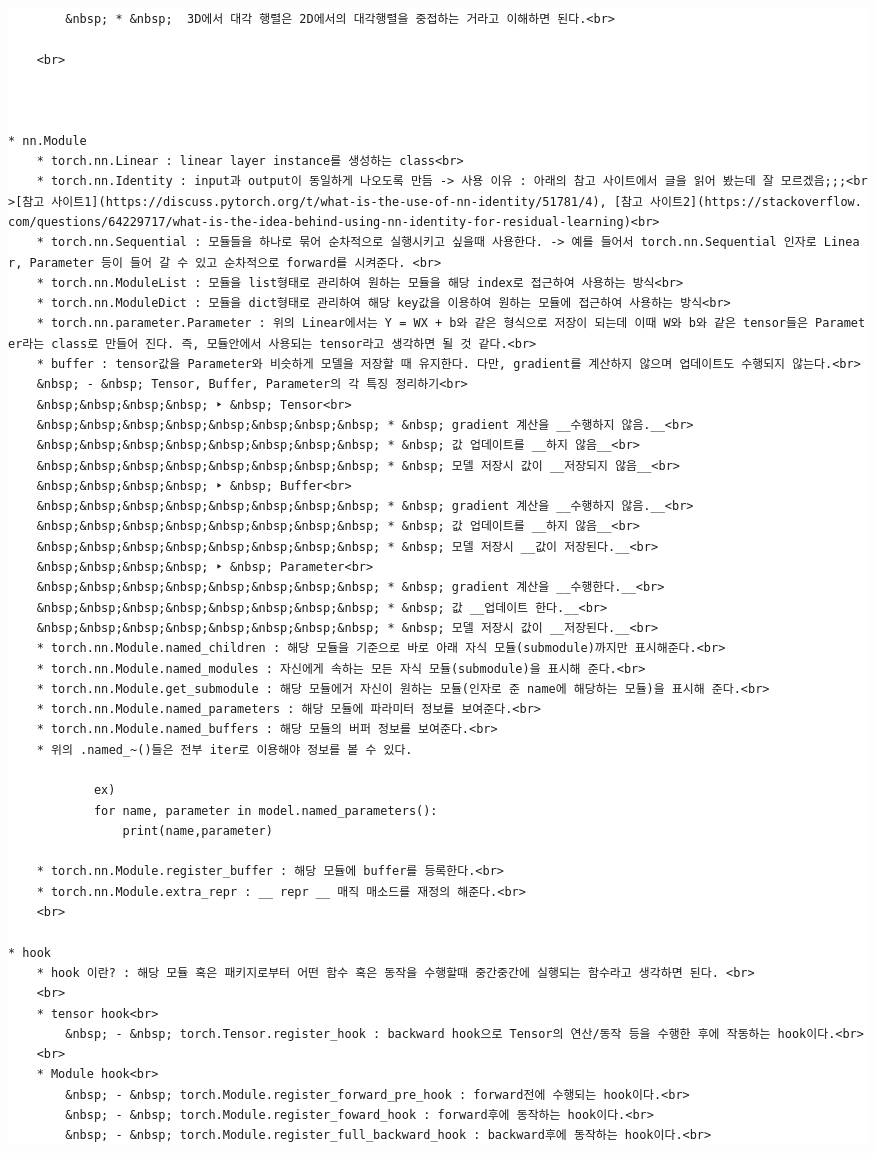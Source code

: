            &nbsp; * &nbsp;  3D에서 대각 행렬은 2D에서의 대각행렬을 중접하는 거라고 이해하면 된다.<br>
        
        <br>
    


    * nn.Module
        * torch.nn.Linear : linear layer instance를 생성하는 class<br>
        * torch.nn.Identity : input과 output이 동일하게 나오도록 만듬 -> 사용 이유 : 아래의 참고 사이트에서 글을 읽어 봤는데 잘 모르겠음;;;<br>[참고 사이트1](https://discuss.pytorch.org/t/what-is-the-use-of-nn-identity/51781/4), [참고 사이트2](https://stackoverflow.com/questions/64229717/what-is-the-idea-behind-using-nn-identity-for-residual-learning)<br>
        * torch.nn.Sequential : 모듈들을 하나로 묶어 순차적으로 실행시키고 싶을때 사용한다. -> 예를 들어서 torch.nn.Sequential 인자로 Linear, Parameter 등이 들어 갈 수 있고 순차적으로 forward를 시켜준다. <br>
        * torch.nn.ModuleList : 모듈을 list형태로 관리하여 원하는 모듈을 해당 index로 접근하여 사용하는 방식<br>
        * torch.nn.ModuleDict : 모듈을 dict형태로 관리하여 해당 key값을 이용하여 원하는 모듈에 접근하여 사용하는 방식<br>
        * torch.nn.parameter.Parameter : 위의 Linear에서는 Y = WX + b와 같은 형식으로 저장이 되는데 이때 W와 b와 같은 tensor들은 Parameter라는 class로 만들어 진다. 즉, 모듈안에서 사용되는 tensor라고 생각하면 될 것 같다.<br>
        * buffer : tensor값을 Parameter와 비슷하게 모델을 저장할 때 유지한다. 다만, gradient를 계산하지 않으며 업데이트도 수행되지 않는다.<br>
        &nbsp; - &nbsp; Tensor, Buffer, Parameter의 각 특징 정리하기<br>
        &nbsp;&nbsp;&nbsp;&nbsp; ‣ &nbsp; Tensor<br>
        &nbsp;&nbsp;&nbsp;&nbsp;&nbsp;&nbsp;&nbsp;&nbsp; * &nbsp; gradient 계산을 __수행하지 않음.__<br>
        &nbsp;&nbsp;&nbsp;&nbsp;&nbsp;&nbsp;&nbsp;&nbsp; * &nbsp; 값 업데이트를 __하지 않음__<br>
        &nbsp;&nbsp;&nbsp;&nbsp;&nbsp;&nbsp;&nbsp;&nbsp; * &nbsp; 모델 저장시 값이 __저장되지 않음__<br>
        &nbsp;&nbsp;&nbsp;&nbsp; ‣ &nbsp; Buffer<br>
        &nbsp;&nbsp;&nbsp;&nbsp;&nbsp;&nbsp;&nbsp;&nbsp; * &nbsp; gradient 계산을 __수행하지 않음.__<br>
        &nbsp;&nbsp;&nbsp;&nbsp;&nbsp;&nbsp;&nbsp;&nbsp; * &nbsp; 값 업데이트를 __하지 않음__<br>
        &nbsp;&nbsp;&nbsp;&nbsp;&nbsp;&nbsp;&nbsp;&nbsp; * &nbsp; 모델 저장시 __값이 저장된다.__<br>
        &nbsp;&nbsp;&nbsp;&nbsp; ‣ &nbsp; Parameter<br>
        &nbsp;&nbsp;&nbsp;&nbsp;&nbsp;&nbsp;&nbsp;&nbsp; * &nbsp; gradient 계산을 __수행한다.__<br>
        &nbsp;&nbsp;&nbsp;&nbsp;&nbsp;&nbsp;&nbsp;&nbsp; * &nbsp; 값 __업데이트 한다.__<br>
        &nbsp;&nbsp;&nbsp;&nbsp;&nbsp;&nbsp;&nbsp;&nbsp; * &nbsp; 모델 저장시 값이 __저장된다.__<br>
        * torch.nn.Module.named_children : 해당 모듈을 기준으로 바로 아래 자식 모듈(submodule)까지만 표시해준다.<br>
        * torch.nn.Module.named_modules : 자신에게 속하는 모든 자식 모듈(submodule)을 표시해 준다.<br>
        * torch.nn.Module.get_submodule : 해당 모듈에거 자신이 원하는 모듈(인자로 준 name에 해당하는 모듈)을 표시해 준다.<br>
        * torch.nn.Module.named_parameters : 해당 모듈에 파라미터 정보를 보여준다.<br>
        * torch.nn.Module.named_buffers : 해당 모듈의 버퍼 정보를 보여준다.<br>
        * 위의 .named_~()들은 전부 iter로 이용해야 정보를 볼 수 있다. 
                
                ex)
                for name, parameter in model.named_parameters():
                    print(name,parameter)

        * torch.nn.Module.register_buffer : 해당 모듈에 buffer를 등록한다.<br>
        * torch.nn.Module.extra_repr : __ repr __ 매직 매소드를 재정의 해준다.<br>
        <br>

    * hook
        * hook 이란? : 해당 모듈 혹은 패키지로부터 어떤 함수 혹은 동작을 수행할때 중간중간에 실행되는 함수라고 생각하면 된다. <br>
        <br>
        * tensor hook<br>
            &nbsp; - &nbsp; torch.Tensor.register_hook : backward hook으로 Tensor의 연산/동작 등을 수행한 후에 작동하는 hook이다.<br>
        <br>
        * Module hook<br>
            &nbsp; - &nbsp; torch.Module.register_forward_pre_hook : forward전에 수행되는 hook이다.<br>
            &nbsp; - &nbsp; torch.Module.register_foward_hook : forward후에 동작하는 hook이다.<br>
            &nbsp; - &nbsp; torch.Module.register_full_backward_hook : backward후에 동작하는 hook이다.<br>
